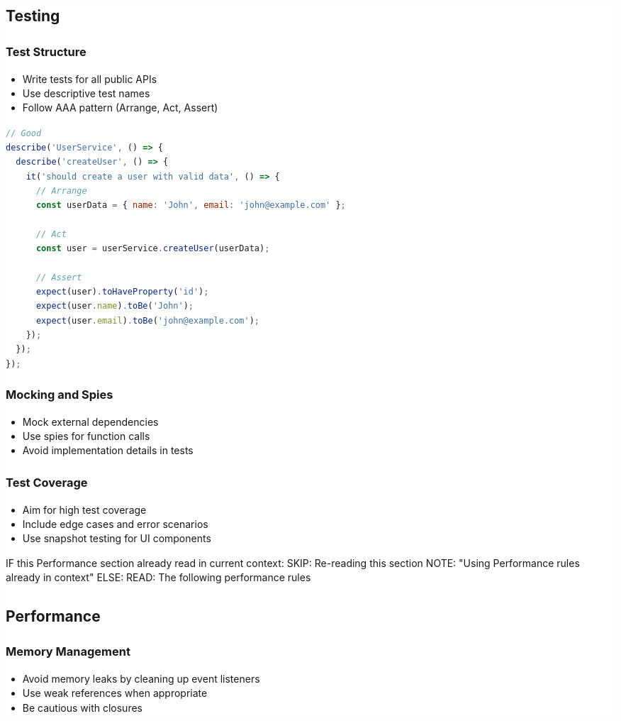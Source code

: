 ## Testing

### Test Structure
- Write tests for all public APIs
- Use descriptive test names
- Follow AAA pattern (Arrange, Act, Assert)

```javascript
// Good
describe('UserService', () => {
  describe('createUser', () => {
    it('should create a user with valid data', () => {
      // Arrange
      const userData = { name: 'John', email: 'john@example.com' };
      
      // Act
      const user = userService.createUser(userData);
      
      // Assert
      expect(user).toHaveProperty('id');
      expect(user.name).toBe('John');
      expect(user.email).toBe('john@example.com');
    });
  });
});
```

### Mocking and Spies
- Mock external dependencies
- Use spies for function calls
- Avoid implementation details in tests

### Test Coverage
- Aim for high test coverage
- Include edge cases and error scenarios
- Use snapshot testing for UI components
</conditional-block>

<conditional-block context-check="performance">
IF this Performance section already read in current context:
  SKIP: Re-reading this section
  NOTE: "Using Performance rules already in context"
ELSE:
  READ: The following performance rules

## Performance

### Memory Management
- Avoid memory leaks by cleaning up event listeners
- Use weak references when appropriate
- Be cautious with closures

